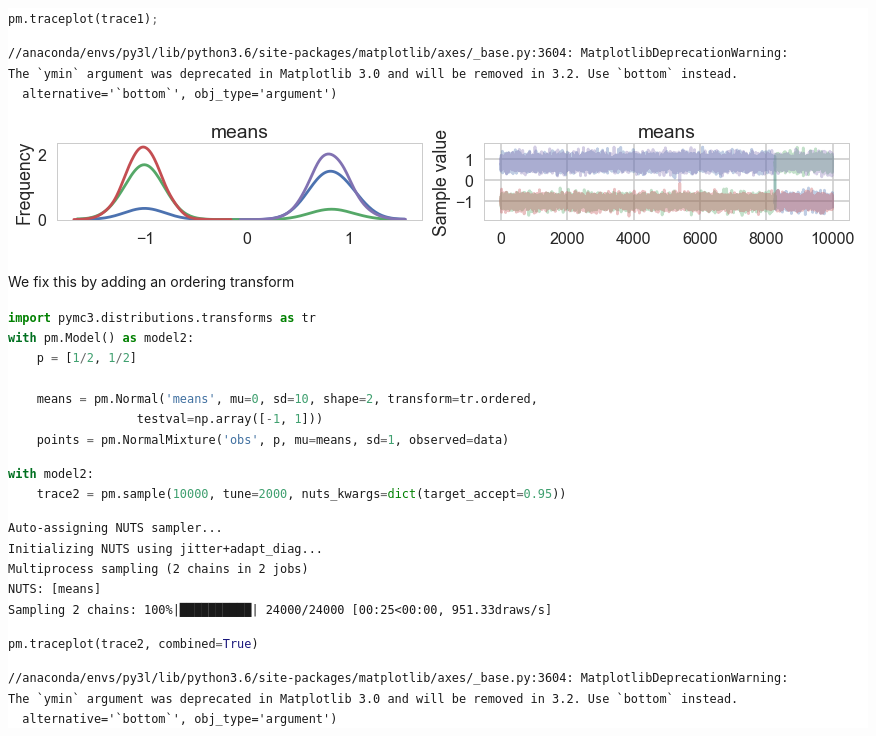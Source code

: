 

```python
pm.traceplot(trace1);
```


    //anaconda/envs/py3l/lib/python3.6/site-packages/matplotlib/axes/_base.py:3604: MatplotlibDeprecationWarning: 
    The `ymin` argument was deprecated in Matplotlib 3.0 and will be removed in 3.2. Use `bottom` instead.
      alternative='`bottom`', obj_type='argument')



![png](2gaussmix_files/2gaussmix_14_1.png)


We fix this by adding an ordering transform



```python
import pymc3.distributions.transforms as tr
with pm.Model() as model2:
    p = [1/2, 1/2]

    means = pm.Normal('means', mu=0, sd=10, shape=2, transform=tr.ordered,
                  testval=np.array([-1, 1]))
    points = pm.NormalMixture('obs', p, mu=means, sd=1, observed=data)
```




```python
with model2:
    trace2 = pm.sample(10000, tune=2000, nuts_kwargs=dict(target_accept=0.95))
```


    Auto-assigning NUTS sampler...
    Initializing NUTS using jitter+adapt_diag...
    Multiprocess sampling (2 chains in 2 jobs)
    NUTS: [means]
    Sampling 2 chains: 100%|██████████| 24000/24000 [00:25<00:00, 951.33draws/s] 




```python
pm.traceplot(trace2, combined=True)
```


    //anaconda/envs/py3l/lib/python3.6/site-packages/matplotlib/axes/_base.py:3604: MatplotlibDeprecationWarning: 
    The `ymin` argument was deprecated in Matplotlib 3.0 and will be removed in 3.2. Use `bottom` instead.
      alternative='`bottom`', obj_type='argument')
